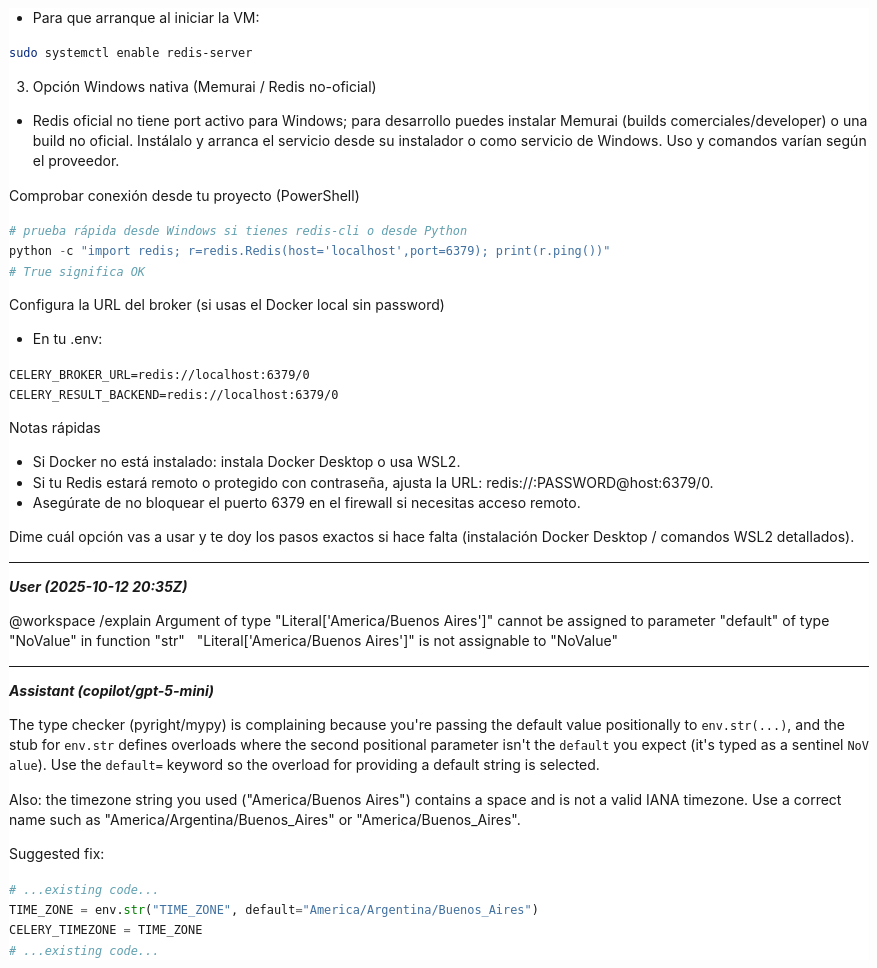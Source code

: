 - Para que arranque al iniciar la VM:
````bash
sudo systemctl enable redis-server
````

3) Opción Windows nativa (Memurai / Redis no-oficial)
- Redis oficial no tiene port activo para Windows; para desarrollo puedes instalar Memurai (builds comerciales/developer) o una build no oficial. Instálalo y arranca el servicio desde su instalador o como servicio de Windows. Uso y comandos varían según el proveedor.

Comprobar conexión desde tu proyecto (PowerShell)
````powershell
# prueba rápida desde Windows si tienes redis-cli o desde Python
python -c "import redis; r=redis.Redis(host='localhost',port=6379); print(r.ping())"
# True significa OK
````

Configura la URL del broker (si usas el Docker local sin password)
- En tu .env:
````text
CELERY_BROKER_URL=redis://localhost:6379/0
CELERY_RESULT_BACKEND=redis://localhost:6379/0
````

Notas rápidas
- Si Docker no está instalado: instala Docker Desktop o usa WSL2.  
- Si tu Redis estará remoto o protegido con contraseña, ajusta la URL: redis://:PASSWORD@host:6379/0.  
- Asegúrate de no bloquear el puerto 6379 en el firewall si necesitas acceso remoto.

Dime cuál opción vas a usar y te doy los pasos exactos si hace falta (instalación Docker Desktop / comandos WSL2 detallados).

---

_**User (2025-10-12 20:35Z)**_

@workspace /explain Argument of type "Literal['America/Buenos Aires']" cannot be assigned to parameter "default" of type "NoValue" in function "str"
  "Literal['America/Buenos Aires']" is not assignable to "NoValue"

---

_**Assistant (copilot/gpt-5-mini)**_

The type checker (pyright/mypy) is complaining because you're passing the default value positionally to `env.str(...)`, and the stub for `env.str` defines overloads where the second positional parameter isn't the `default` you expect (it's typed as a sentinel `NoValue`). Use the `default=` keyword so the overload for providing a default string is selected.

Also: the timezone string you used ("America/Buenos Aires") contains a space and is not a valid IANA timezone. Use a correct name such as "America/Argentina/Buenos_Aires" or "America/Buenos_Aires".

Suggested fix:

````python
# ...existing code...
TIME_ZONE = env.str("TIME_ZONE", default="America/Argentina/Buenos_Aires")
CELERY_TIMEZONE = TIME_ZONE
# ...existing code...
````
